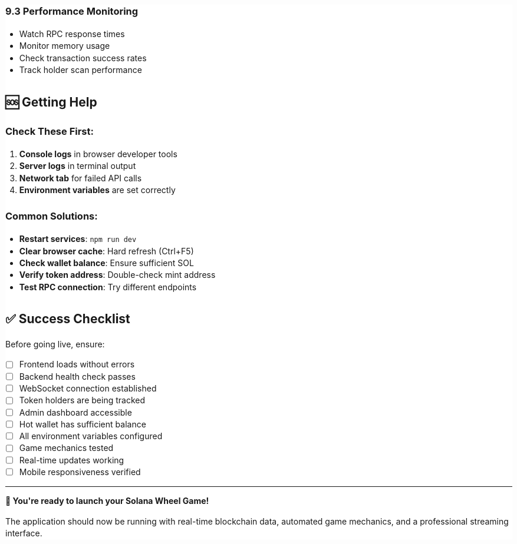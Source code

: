 ### 9.3 Performance Monitoring
- Watch RPC response times
- Monitor memory usage
- Check transaction success rates
- Track holder scan performance

## 🆘 Getting Help

### Check These First:
1. **Console logs** in browser developer tools
2. **Server logs** in terminal output
3. **Network tab** for failed API calls
4. **Environment variables** are set correctly

### Common Solutions:
- **Restart services**: `npm run dev`
- **Clear browser cache**: Hard refresh (Ctrl+F5)
- **Check wallet balance**: Ensure sufficient SOL
- **Verify token address**: Double-check mint address
- **Test RPC connection**: Try different endpoints

## ✅ Success Checklist

Before going live, ensure:
- [ ] Frontend loads without errors
- [ ] Backend health check passes
- [ ] WebSocket connection established
- [ ] Token holders are being tracked
- [ ] Admin dashboard accessible
- [ ] Hot wallet has sufficient balance
- [ ] All environment variables configured
- [ ] Game mechanics tested
- [ ] Real-time updates working
- [ ] Mobile responsiveness verified

---

**🎉 You're ready to launch your Solana Wheel Game!**

The application should now be running with real-time blockchain data, automated game mechanics, and a professional streaming interface.